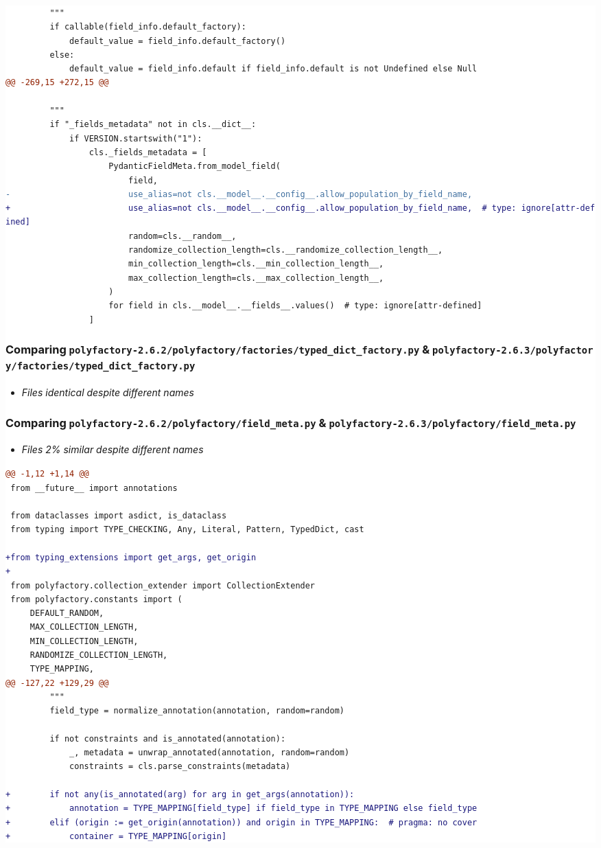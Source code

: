 ```diff
         """
         if callable(field_info.default_factory):
             default_value = field_info.default_factory()
         else:
             default_value = field_info.default if field_info.default is not Undefined else Null
@@ -269,15 +272,15 @@
 
         """
         if "_fields_metadata" not in cls.__dict__:
             if VERSION.startswith("1"):
                 cls._fields_metadata = [
                     PydanticFieldMeta.from_model_field(
                         field,
-                        use_alias=not cls.__model__.__config__.allow_population_by_field_name,
+                        use_alias=not cls.__model__.__config__.allow_population_by_field_name,  # type: ignore[attr-defined]
                         random=cls.__random__,
                         randomize_collection_length=cls.__randomize_collection_length__,
                         min_collection_length=cls.__min_collection_length__,
                         max_collection_length=cls.__max_collection_length__,
                     )
                     for field in cls.__model__.__fields__.values()  # type: ignore[attr-defined]
                 ]
```

### Comparing `polyfactory-2.6.2/polyfactory/factories/typed_dict_factory.py` & `polyfactory-2.6.3/polyfactory/factories/typed_dict_factory.py`

 * *Files identical despite different names*

### Comparing `polyfactory-2.6.2/polyfactory/field_meta.py` & `polyfactory-2.6.3/polyfactory/field_meta.py`

 * *Files 2% similar despite different names*

```diff
@@ -1,12 +1,14 @@
 from __future__ import annotations
 
 from dataclasses import asdict, is_dataclass
 from typing import TYPE_CHECKING, Any, Literal, Pattern, TypedDict, cast
 
+from typing_extensions import get_args, get_origin
+
 from polyfactory.collection_extender import CollectionExtender
 from polyfactory.constants import (
     DEFAULT_RANDOM,
     MAX_COLLECTION_LENGTH,
     MIN_COLLECTION_LENGTH,
     RANDOMIZE_COLLECTION_LENGTH,
     TYPE_MAPPING,
@@ -127,22 +129,29 @@
         """
         field_type = normalize_annotation(annotation, random=random)
 
         if not constraints and is_annotated(annotation):
             _, metadata = unwrap_annotated(annotation, random=random)
             constraints = cls.parse_constraints(metadata)
 
+        if not any(is_annotated(arg) for arg in get_args(annotation)):
+            annotation = TYPE_MAPPING[field_type] if field_type in TYPE_MAPPING else field_type
+        elif (origin := get_origin(annotation)) and origin in TYPE_MAPPING:  # pragma: no cover
+            container = TYPE_MAPPING[origin]
```
